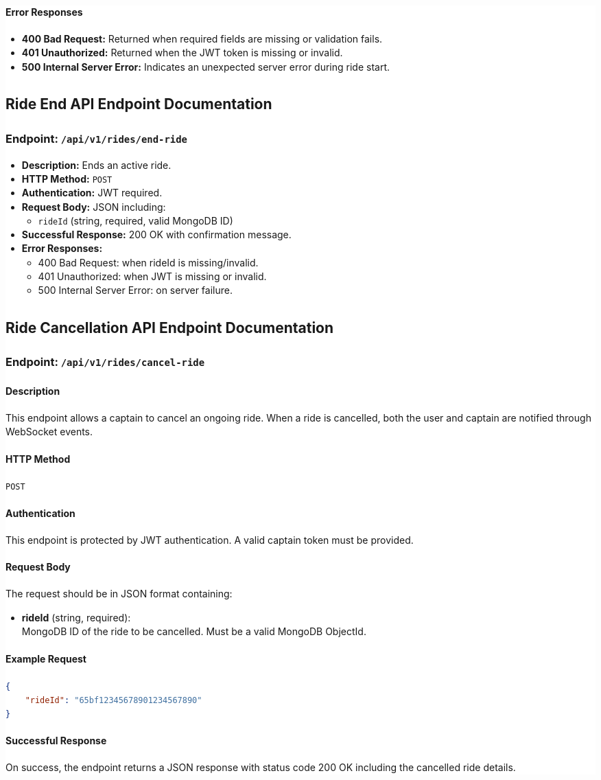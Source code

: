 #### Error Responses
- **400 Bad Request:** Returned when required fields are missing or validation fails.
- **401 Unauthorized:** Returned when the JWT token is missing or invalid.
- **500 Internal Server Error:** Indicates an unexpected server error during ride start.

## Ride End API Endpoint Documentation

### Endpoint: `/api/v1/rides/end-ride`
- **Description:** Ends an active ride.
- **HTTP Method:** `POST`
- **Authentication:** JWT required.
- **Request Body:** JSON including:
  - `rideId` (string, required, valid MongoDB ID)
- **Successful Response:** 200 OK with confirmation message.
- **Error Responses:**
  - 400 Bad Request: when rideId is missing/invalid.
  - 401 Unauthorized: when JWT is missing or invalid.
  - 500 Internal Server Error: on server failure.

## Ride Cancellation API Endpoint Documentation

### Endpoint: `/api/v1/rides/cancel-ride`

#### Description
This endpoint allows a captain to cancel an ongoing ride. When a ride is cancelled, both the user and captain are notified through WebSocket events.

#### HTTP Method
`POST`

#### Authentication
This endpoint is protected by JWT authentication. A valid captain token must be provided.

#### Request Body
The request should be in JSON format containing:

- **rideId** (string, required):  
  MongoDB ID of the ride to be cancelled. Must be a valid MongoDB ObjectId.

#### Example Request
```json
{
    "rideId": "65bf12345678901234567890"
}
```

#### Successful Response
On success, the endpoint returns a JSON response with status code 200 OK including the cancelled ride details.
